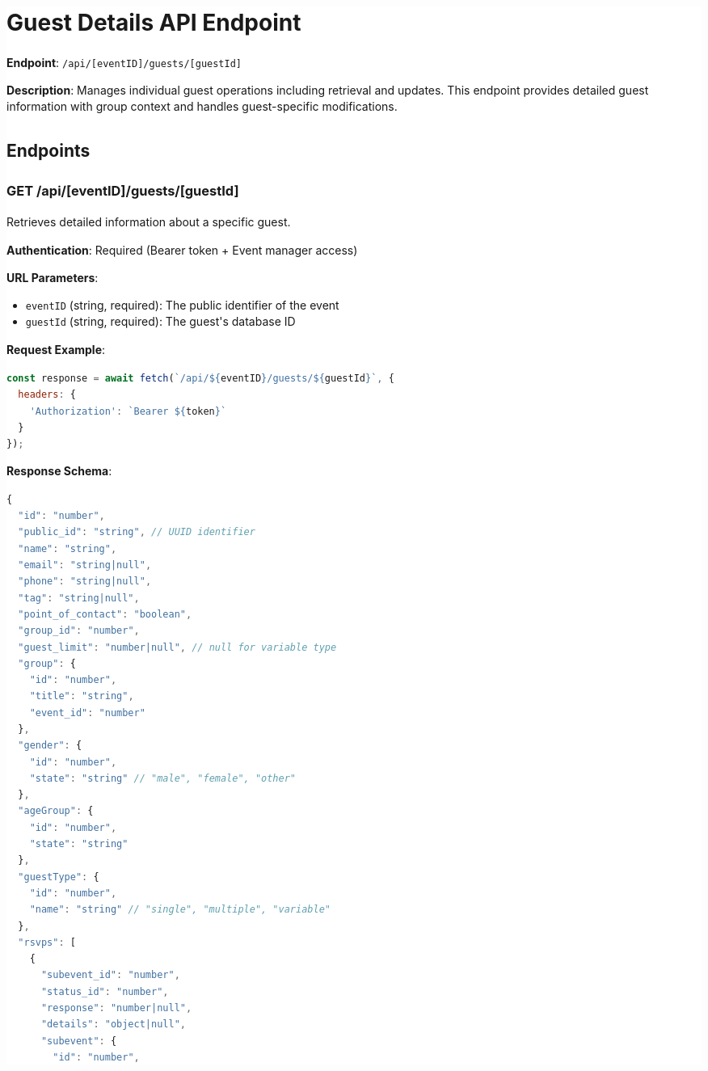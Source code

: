 # Guest Details API Endpoint

**Endpoint**: `/api/[eventID]/guests/[guestId]`

**Description**: Manages individual guest operations including retrieval and updates. This endpoint provides detailed guest information with group context and handles guest-specific modifications.

## Endpoints

### GET /api/[eventID]/guests/[guestId]

Retrieves detailed information about a specific guest.

**Authentication**: Required (Bearer token + Event manager access)

**URL Parameters**:
- `eventID` (string, required): The public identifier of the event
- `guestId` (string, required): The guest's database ID

**Request Example**:
```javascript
const response = await fetch(`/api/${eventID}/guests/${guestId}`, {
  headers: {
    'Authorization': `Bearer ${token}`
  }
});
```

**Response Schema**:
```javascript
{
  "id": "number",
  "public_id": "string", // UUID identifier
  "name": "string",
  "email": "string|null",
  "phone": "string|null", 
  "tag": "string|null",
  "point_of_contact": "boolean",
  "group_id": "number",
  "guest_limit": "number|null", // null for variable type
  "group": {
    "id": "number",
    "title": "string",
    "event_id": "number"
  },
  "gender": {
    "id": "number",
    "state": "string" // "male", "female", "other"
  },
  "ageGroup": {
    "id": "number", 
    "state": "string"
  },
  "guestType": {
    "id": "number",
    "name": "string" // "single", "multiple", "variable"
  },
  "rsvps": [
    {
      "subevent_id": "number",
      "status_id": "number",
      "response": "number|null",
      "details": "object|null",
      "subevent": {
        "id": "number",
```